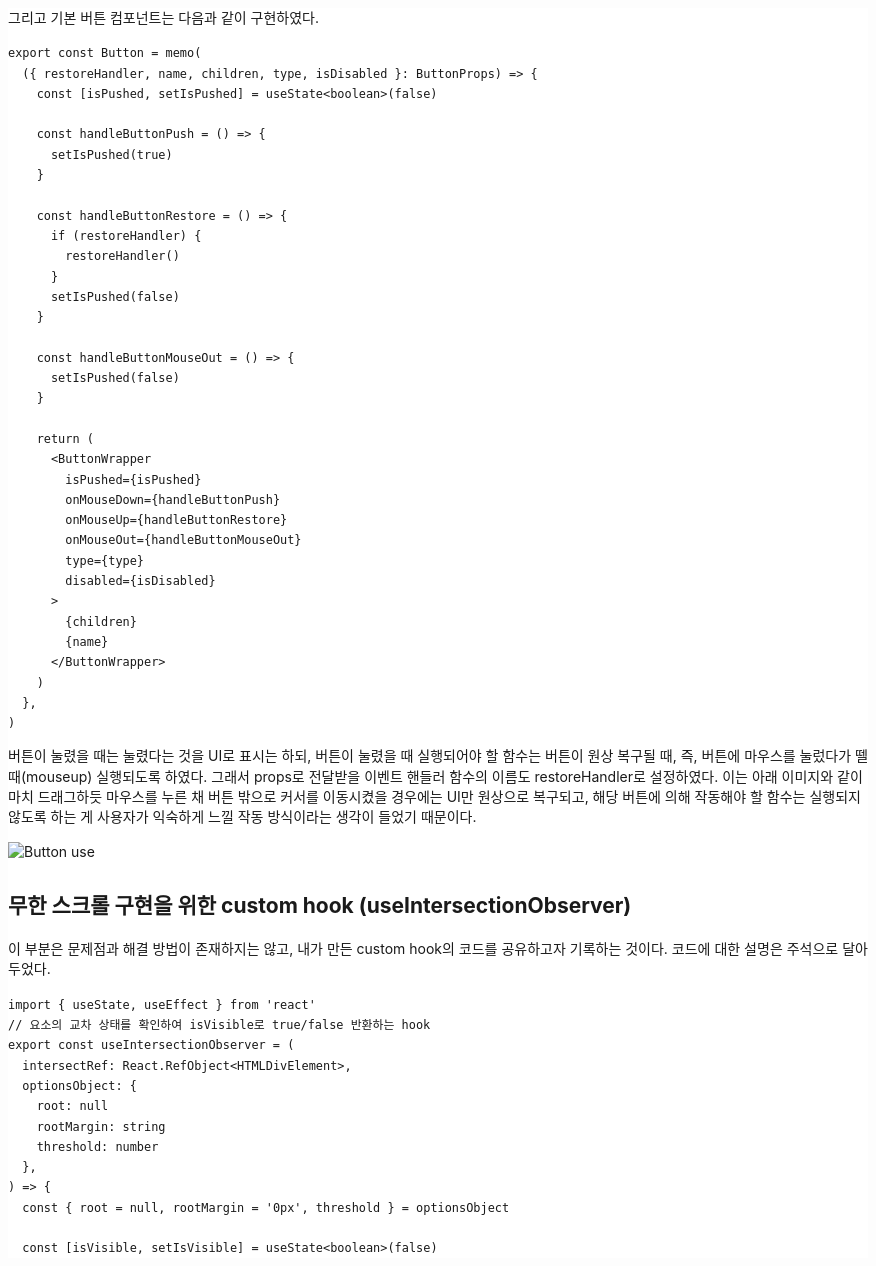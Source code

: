 그리고 기본 버튼 컴포넌트는 다음과 같이 구현하였다.

```tsx
export const Button = memo(
  ({ restoreHandler, name, children, type, isDisabled }: ButtonProps) => {
    const [isPushed, setIsPushed] = useState<boolean>(false)

    const handleButtonPush = () => {
      setIsPushed(true)
    }

    const handleButtonRestore = () => {
      if (restoreHandler) {
        restoreHandler()
      }
      setIsPushed(false)
    }

    const handleButtonMouseOut = () => {
      setIsPushed(false)
    }

    return (
      <ButtonWrapper
        isPushed={isPushed}
        onMouseDown={handleButtonPush}
        onMouseUp={handleButtonRestore}
        onMouseOut={handleButtonMouseOut}
        type={type}
        disabled={isDisabled}
      >
        {children}
        {name}
      </ButtonWrapper>
    )
  },
)
```

버튼이 눌렸을 때는 눌렸다는 것을 UI로 표시는 하되, 버튼이 눌렸을 때 실행되어야 할 함수는 버튼이 원상 복구될 때, 즉, 버튼에 마우스를 눌렀다가 뗄 때(mouseup) 실행되도록 하였다. 그래서 props로 전달받을 이벤트 핸들러 함수의 이름도 restoreHandler로 설정하였다. 이는 아래 이미지와 같이 마치 드래그하듯 마우스를 누른 채 버튼 밖으로 커서를 이동시켰을 경우에는 UI만 원상으로 복구되고, 해당 버튼에 의해 작동해야 할 함수는 실행되지 않도록 하는 게 사용자가 익숙하게 느낄 작동 방식이라는 생각이 들었기 때문이다.

![Button use](https://user-images.githubusercontent.com/67324487/222918546-8758ea83-46d7-4e94-9692-322e08e84670.gif)

## 무한 스크롤 구현을 위한 custom hook (useIntersectionObserver)

이 부분은 문제점과 해결 방법이 존재하지는 않고, 내가 만든 custom hook의 코드를 공유하고자 기록하는 것이다. 코드에 대한 설명은 주석으로 달아두었다.

```tsx
import { useState, useEffect } from 'react'
// 요소의 교차 상태를 확인하여 isVisible로 true/false 반환하는 hook
export const useIntersectionObserver = (
  intersectRef: React.RefObject<HTMLDivElement>,
  optionsObject: {
    root: null
    rootMargin: string
    threshold: number
  },
) => {
  const { root = null, rootMargin = '0px', threshold } = optionsObject

  const [isVisible, setIsVisible] = useState<boolean>(false)

```